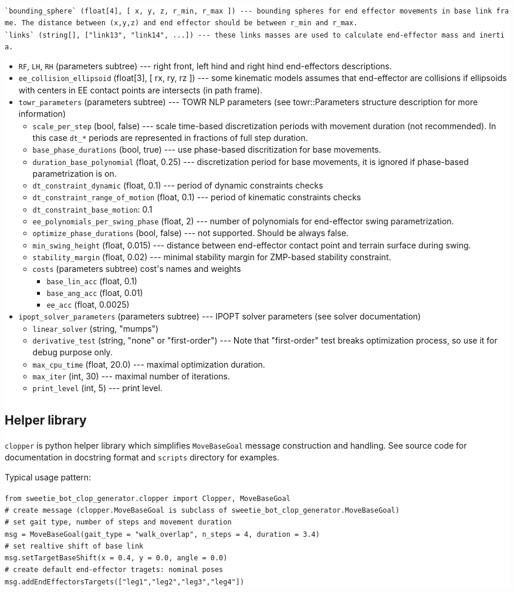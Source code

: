 	`bounding_sphere` (float[4], [ x, y, z, r_min, r_max ]) --- bounding spheres for end effector movements in base link frame. The distance between (x,y,z) and end effector should be between r_min and r_max.
	`links` (string[], ["link13", "link14", ...]) --- these links masses are used to calculate end-effector mass and inertia.
  * `RF`, `LH`, `RH` (parameters subtree) --- right front, left hind and right hind end-effectors descriptions.
  * `ee_collision_ellipsoid` (float[3], [ rx, ry, rz ]) --- some kinematic models assumes that  end-effector are collisions if ellipsoids with centers in EE contact points are intersects (in path frame).
* `towr_parameters` (parameters subtree) --- TOWR NLP parameters (see towr::Parameters structure description for more information) 
  * `scale_per_step` (bool, false) --- scale time-based discretization periods with movement duration (not recommended). In this case `dt_*` periods are represented in fractions of full step duration.
  * `base_phase_durations` (bool, true) --- use phase-based discritization for base movements.
  * `duration_base_polynomial` (float, 0.25) --- discretization period for base movements, it is ignored if phase-based parametrization is on.
  * `dt_constraint_dynamic` (float, 0.1) --- period of dynamic constraints checks
  * `dt_constraint_range_of_motion` (float, 0.1) --- period of kinematic constraints checks
  * `dt_constraint_base_motion`: 0.1
  * `ee_polynomials_per_swing_phase` (float, 2) --- number of polynomials for end-effector swing parametrization.
  * `optimize_phase_durations` (bool, false) --- not supported. Should be always false.
  * `min_swing_height` (float, 0.015) --- distance between end-effector contact point and terrain surface during swing.
  * `stability_margin` (float, 0.02) --- minimal stability margin for ZMP-based stability constraint.
  * `costs` (parameters subtree) cost's names and weights
    * `base_lin_acc` (float, 0.1)
    * `base_ang_acc` (float, 0.01)
    * `ee_acc` (float, 0.0025)
* `ipopt_solver_parameters` (parameters subtree) --- IPOPT solver parameters (see solver documentation)
  * `linear_solver` (string, "mumps")
  * `derivative_test` (string, "none" or "first-order") ---  Note that "first-order" test breaks optimization process, so use it for debug purpose only.
  * `max_cpu_time` (float, 20.0) --- maximal optimization duration.
  * `max_iter` (int, 30) --- maximal number of iterations.
  * `print_level` (int, 5) --- print level.

Helper library
--------------

`clopper` is python helper library which simplifies `MoveBaseGoal` message construction and handling. 
See source code for documentation in docstring format and `scripts` directory for examples.

Typical usage pattern:

    from sweetie_bot_clop_generator.clopper import Clopper, MoveBaseGoal
    # create message (clopper.MoveBaseGoal is subclass of sweetie_bot_clop_generator.MoveBaseGoal)
	# set gait type, number of steps and movement duration
    msg = MoveBaseGoal(gait_type = "walk_overlap", n_steps = 4, duration = 3.4)
	# set realtive shift of base link
    msg.setTargetBaseShift(x = 0.4, y = 0.0, angle = 0.0) 
	# create default end-effector tragets: nominal poses
    msg.addEndEffectorsTargets(["leg1","leg2","leg3","leg4"]) 
